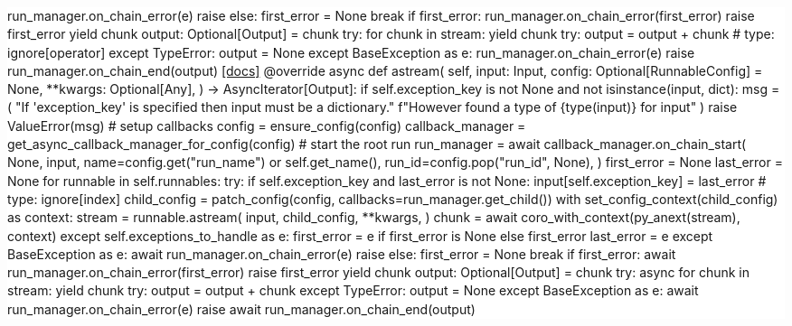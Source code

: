 run_manager.on_chain_error(e)                     raise                 else:                     first_error = None                     break             if first_error:                 run_manager.on_chain_error(first_error)                 raise first_error                  yield chunk             output: Optional[Output] = chunk             try:                 for chunk in stream:                     yield chunk                     try:                         output = output + chunk  # type: ignore[operator]                     except TypeError:                         output = None             except BaseException as e:                 run_manager.on_chain_error(e)                 raise             run_manager.on_chain_end(output)                                        [[docs]](https://python.langchain.com/api_reference/core/runnables/langchain_core.runnables.fallbacks.RunnableWithFallbacks.html#langchain_core.runnables.fallbacks.RunnableWithFallbacks.astream)         @override         async def astream(             self,             input: Input,             config: Optional[RunnableConfig] = None,             **kwargs: Optional[Any],         ) -> AsyncIterator[Output]:             if self.exception_key is not None and not isinstance(input, dict):                 msg = (                     "If 'exception_key' is specified then input must be a dictionary."                     f"However found a type of {type(input)} for input"                 )                 raise ValueError(msg)             # setup callbacks             config = ensure_config(config)             callback_manager = get_async_callback_manager_for_config(config)             # start the root run             run_manager = await callback_manager.on_chain_start(                 None,                 input,                 name=config.get("run_name") or self.get_name(),                 run_id=config.pop("run_id", None),             )             first_error = None             last_error = None             for runnable in self.runnables:                 try:                     if self.exception_key and last_error is not None:                         input[self.exception_key] = last_error  # type: ignore[index]                     child_config = patch_config(config, callbacks=run_manager.get_child())                     with set_config_context(child_config) as context:                         stream = runnable.astream(                             input,                             child_config,                             **kwargs,                         )                         chunk = await coro_with_context(py_anext(stream), context)                 except self.exceptions_to_handle as e:                     first_error = e if first_error is None else first_error                     last_error = e                 except BaseException as e:                     await run_manager.on_chain_error(e)                     raise                 else:                     first_error = None                     break             if first_error:                 await run_manager.on_chain_error(first_error)                 raise first_error                  yield chunk             output: Optional[Output] = chunk             try:                 async for chunk in stream:                     yield chunk                     try:                         output = output + chunk                     except TypeError:                         output = None             except BaseException as e:                 await run_manager.on_chain_error(e)                 raise             await run_manager.on_chain_end(output)